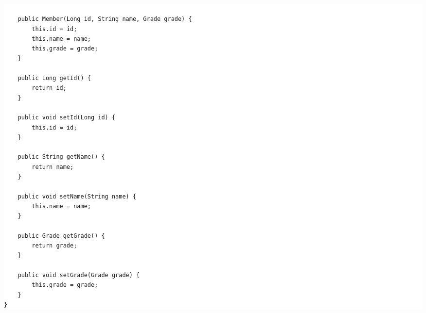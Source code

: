 ```

    public Member(Long id, String name, Grade grade) {
        this.id = id;
        this.name = name;
        this.grade = grade;
    }

    public Long getId() {
        return id;
    }

    public void setId(Long id) {
        this.id = id;
    }

    public String getName() {
        return name;
    }

    public void setName(String name) {
        this.name = name;
    }

    public Grade getGrade() {
        return grade;
    }

    public void setGrade(Grade grade) {
        this.grade = grade;
    }
}
```